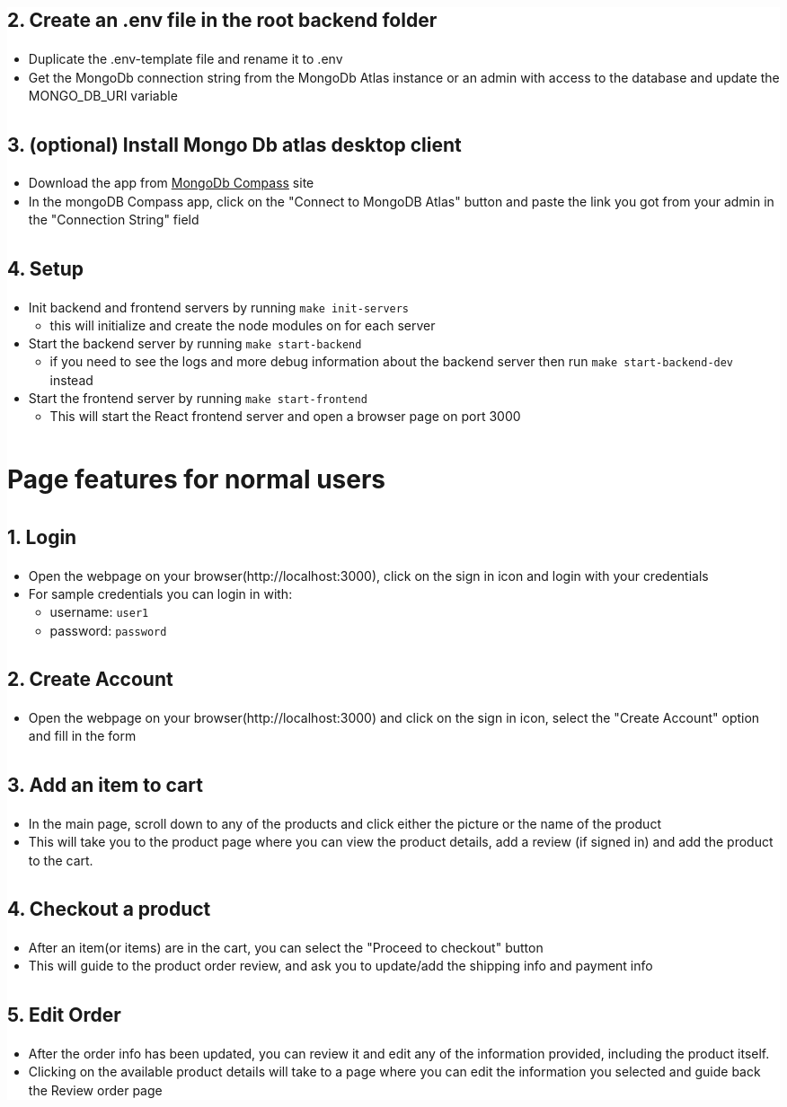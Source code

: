 ## 2. Create an .env file in the root backend folder
- Duplicate the .env-template file and rename it to .env
- Get the MongoDb connection string from the MongoDb Atlas instance or an admin with access to the database and update the MONGO_DB_URI variable

## 3. (optional) Install Mongo Db atlas desktop client
  - Download the app from [MongoDb Compass](https://www.mongodb.com/try/download/compass) site
  - In the mongoDB Compass app, click on the "Connect to MongoDB Atlas" button and paste the link you got from your admin in the "Connection String" field

## 4. Setup
- Init backend and frontend servers by running `make init-servers`
  - this will initialize and create the node modules on for each server
- Start the backend server by running `make start-backend`
  - if you need to see the logs and more debug information about the backend server then run `make start-backend-dev` instead
- Start the frontend server by running `make start-frontend`
  - This will start the React frontend server and open a browser page on port 3000

# Page features for normal users
## 1. Login
  - Open the webpage on your browser(http://localhost:3000), click on the sign in icon and login with your credentials
  - For sample credentials you can login in with:
    - username: `user1`
    - password: `password`

## 2. Create Account
  - Open the webpage on your browser(http://localhost:3000) and click on the sign in icon, select the "Create Account" option and fill in the form


## 3. Add an item to cart
  - In the main page, scroll down to any of the products and click either the picture or the name of the product
  - This will take you to the product page where you can view the product details, add a review (if signed in) and add the product to the cart.

## 4. Checkout a product
  - After an item(or items) are in the cart, you can select the "Proceed to checkout" button
  - This will guide to the product order review, and ask you to update/add the shipping info and payment info

## 5. Edit Order
  - After the order info has been updated, you can review it and edit any of the information provided, including the product itself.
  - Clicking on the available product details will take to a page where you can edit the information you selected and guide back the Review order page
